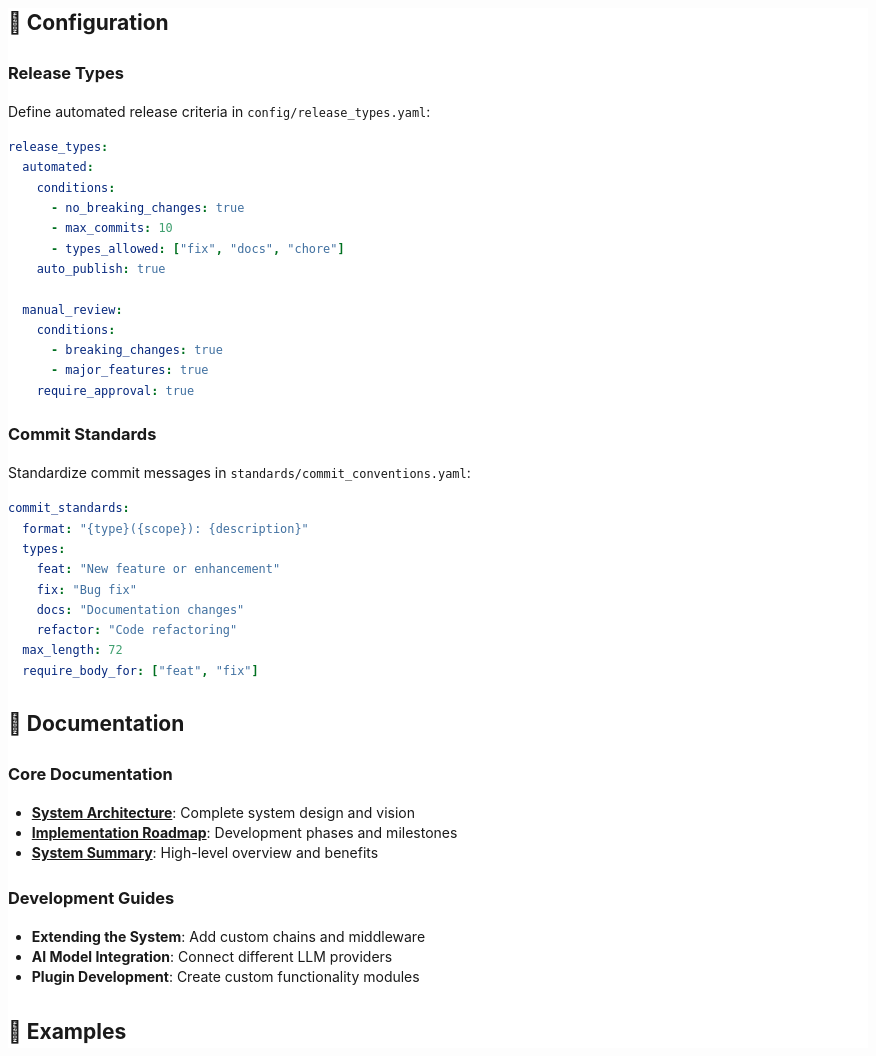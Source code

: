 ## 🔧 Configuration

### Release Types
Define automated release criteria in `config/release_types.yaml`:

```yaml
release_types:
  automated:
    conditions:
      - no_breaking_changes: true
      - max_commits: 10
      - types_allowed: ["fix", "docs", "chore"]
    auto_publish: true
    
  manual_review:
    conditions:
      - breaking_changes: true
      - major_features: true
    require_approval: true
```

### Commit Standards
Standardize commit messages in `standards/commit_conventions.yaml`:

```yaml
commit_standards:
  format: "{type}({scope}): {description}"
  types:
    feat: "New feature or enhancement"
    fix: "Bug fix"
    docs: "Documentation changes"
    refactor: "Code refactoring"
  max_length: 72
  require_body_for: ["feat", "fix"]
```

## 📖 Documentation

### Core Documentation
- **[System Architecture](release-system-plan.md)**: Complete system design and vision
- **[Implementation Roadmap](IMPLEMENTATION_ROADMAP.md)**: Development phases and milestones
- **[System Summary](RELEASE_SYSTEM_SUMMARY.md)**: High-level overview and benefits

### Development Guides
- **Extending the System**: Add custom chains and middleware
- **AI Model Integration**: Connect different LLM providers
- **Plugin Development**: Create custom functionality modules

## 🧪 Examples
